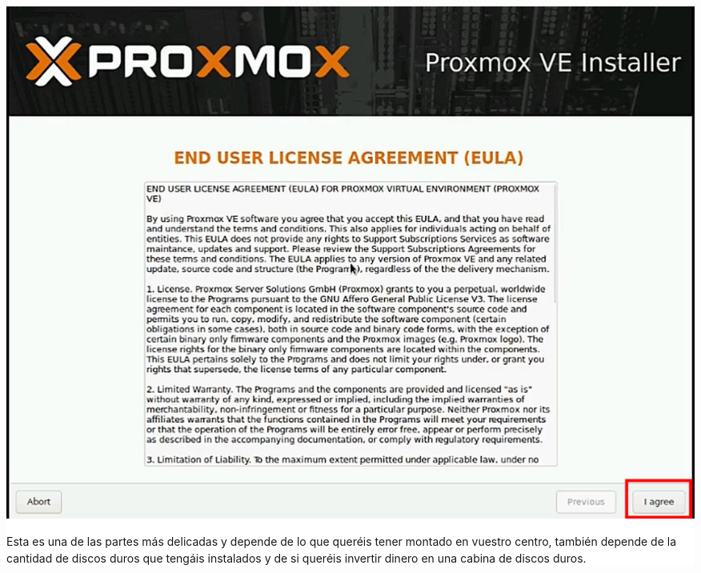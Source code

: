 ![Licencia de Proxmox](inst_proxmox/2.jpg)

Esta es una de las partes más delicadas y depende de lo que queréis tener montado en vuestro centro, también depende de la cantidad de discos duros que tengáis instalados y de si queréis invertir dinero en una cabina de discos duros.
